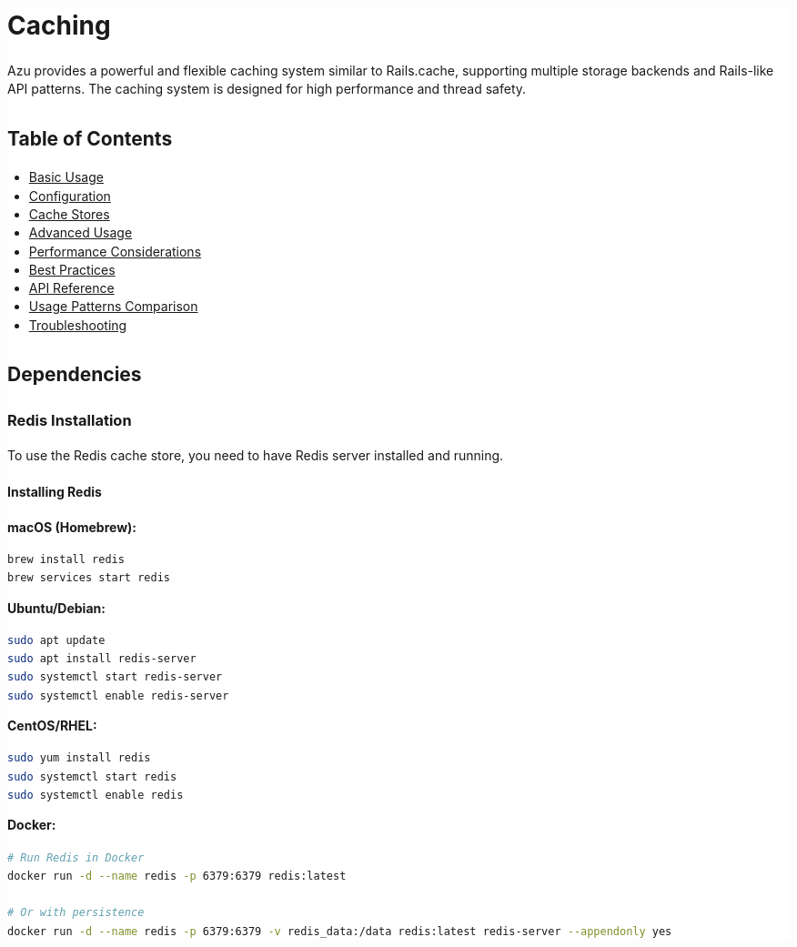 # Caching

Azu provides a powerful and flexible caching system similar to Rails.cache, supporting multiple storage backends and Rails-like API patterns. The caching system is designed for high performance and thread safety.

## Table of Contents

- [Basic Usage](#basic-usage)
- [Configuration](#configuration)
- [Cache Stores](#cache-stores)
- [Advanced Usage](#advanced-usage)
- [Performance Considerations](#performance-considerations)
- [Best Practices](#best-practices)
- [API Reference](#api-reference)
- [Usage Patterns Comparison](#usage-patterns-comparison)
- [Troubleshooting](#troubleshooting)

## Dependencies

### Redis Installation

To use the Redis cache store, you need to have Redis server installed and running.

#### Installing Redis

**macOS (Homebrew):**

```bash
brew install redis
brew services start redis
```

**Ubuntu/Debian:**

```bash
sudo apt update
sudo apt install redis-server
sudo systemctl start redis-server
sudo systemctl enable redis-server
```

**CentOS/RHEL:**

```bash
sudo yum install redis
sudo systemctl start redis
sudo systemctl enable redis
```

**Docker:**

```bash
# Run Redis in Docker
docker run -d --name redis -p 6379:6379 redis:latest

# Or with persistence
docker run -d --name redis -p 6379:6379 -v redis_data:/data redis:latest redis-server --appendonly yes
```
